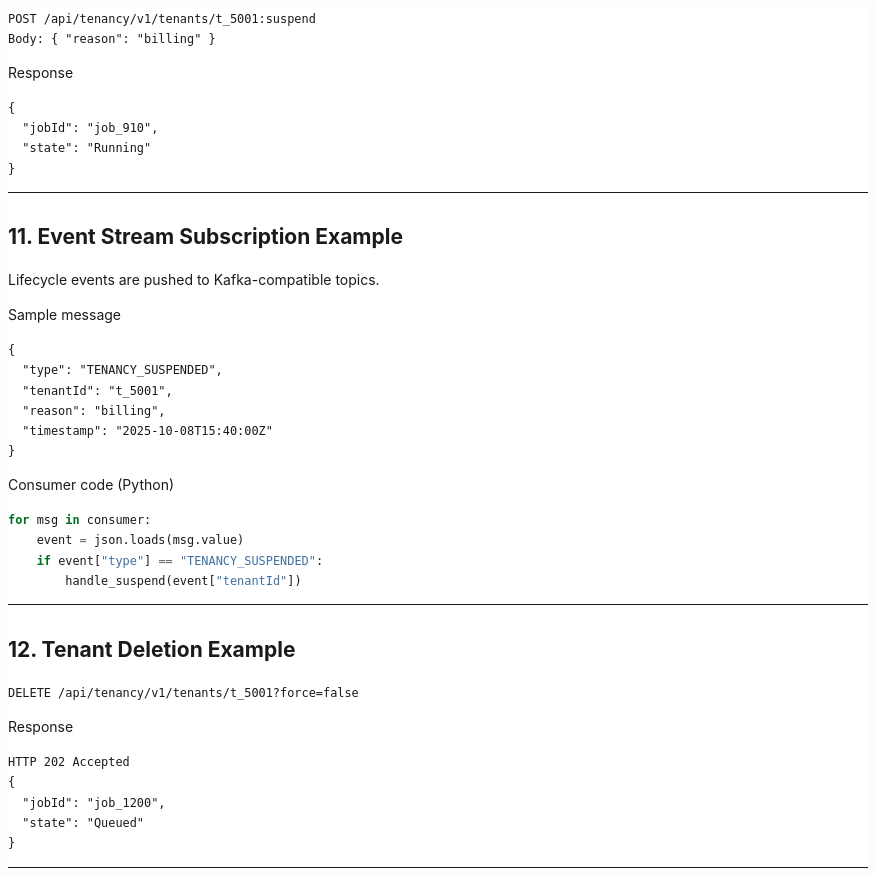 ```
POST /api/tenancy/v1/tenants/t_5001:suspend
Body: { "reason": "billing" }
```

Response
```
{
  "jobId": "job_910",
  "state": "Running"
}
```

---

## 11. Event Stream Subscription Example

Lifecycle events are pushed to Kafka-compatible topics.

Sample message
```
{
  "type": "TENANCY_SUSPENDED",
  "tenantId": "t_5001",
  "reason": "billing",
  "timestamp": "2025-10-08T15:40:00Z"
}
```

Consumer code (Python)
```python
for msg in consumer:
    event = json.loads(msg.value)
    if event["type"] == "TENANCY_SUSPENDED":
        handle_suspend(event["tenantId"])
```

---

## 12. Tenant Deletion Example

```
DELETE /api/tenancy/v1/tenants/t_5001?force=false
```

Response
```
HTTP 202 Accepted
{
  "jobId": "job_1200",
  "state": "Queued"
}
```

---
